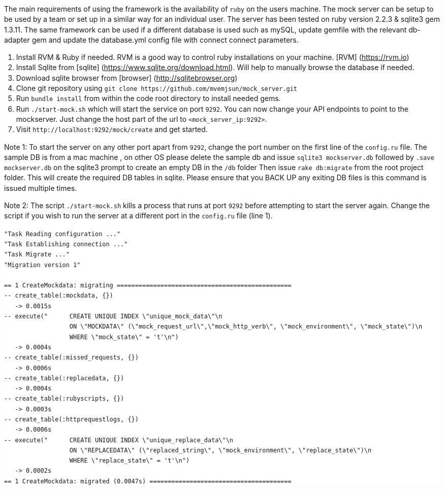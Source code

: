 The main requirements of using the framework is the availability of `ruby` on the users machine. The mock server 
can be setup to be used by a team or set up in a similar way for an individual user. The server has been tested on ruby version 
2.2.3 & sqlite3 gem 1.3.11. The same framework can be used if a different database is used such as mySQL, update gemfile with the 
relevant db-adapter gem and update the database.yml config file with connect connect parameters.

1. Install RVM & Ruby if needed. RVM is a good way to control ruby installations on your machine. [RVM] (https://rvm.io)
2. Install Sqlite  from [sqlite] (https://www.sqlite.org/download.html). Will help to manually browse the database if needed.
3. Download sqlite browser from [browser] (http://sqlitebrowser.org)
3. Clone git repository using `git clone https://github.com/mvemjsun/mock_server.git`
4. Run `bundle install` from within the code root directory to install needed gems.
5. Run `./start-mock.sh` which will start the service on port `9292`. You can now change your API endpoints to point to the mockserver. Just change the host part of the url to `<mock_server_ip:9292>`.
6. Visit `http://localhost:9292/mock/create` and get started.

Note 1: To start the server on any other port apart from `9292`, change the port number on the first line of the `config.ru` file. 
The sample DB is from a mac machine , on other OS please delete the sample db and issue `sqlite3 mockserver.db` followed by `.save mockserver.db` on the sqlite3 prompt to create an empty DB in the `/db` folder Then issue
`rake db:migrate` from the root project folder. This will create the required DB tables in sqlite. Please ensure that you BACK UP any exiting DB files is this command is issued multiple times.

Note 2: The script `./start-mock.sh` kills a process that runs at port `9292` before attempting to start the server again. Change the script if you wish to run 
the server at a different port in the `config.ru` file (line 1).

```
"Task Reading configuration ..."
"Task Establishing connection ..."
"Task Migrate ..."
"Migration version 1"

== 1 CreateMockdata: migrating ================================================
-- create_table(:mockdata, {})
   -> 0.0015s
-- execute("      CREATE UNIQUE INDEX \"unique_mock_data\"\n      
                  ON \"MOCKDATA\" (\"mock_request_url\",\"mock_http_verb\", \"mock_environment\", \"mock_state\")\n      
                  WHERE \"mock_state\" = 't'\n")
   -> 0.0004s
-- create_table(:missed_requests, {})
   -> 0.0006s
-- create_table(:replacedata, {})
   -> 0.0004s
-- create_table(:rubyscripts, {})
   -> 0.0003s
-- create_table(:httprequestlogs, {})
   -> 0.0006s
-- execute("      CREATE UNIQUE INDEX \"unique_replace_data\"\n      
                  ON \"REPLACEDATA\" (\"replaced_string\", \"mock_environment\", \"replace_state\")\n      
                  WHERE \"replace_state\" = 't'\n")
   -> 0.0002s
== 1 CreateMockdata: migrated (0.0047s) =======================================

```
